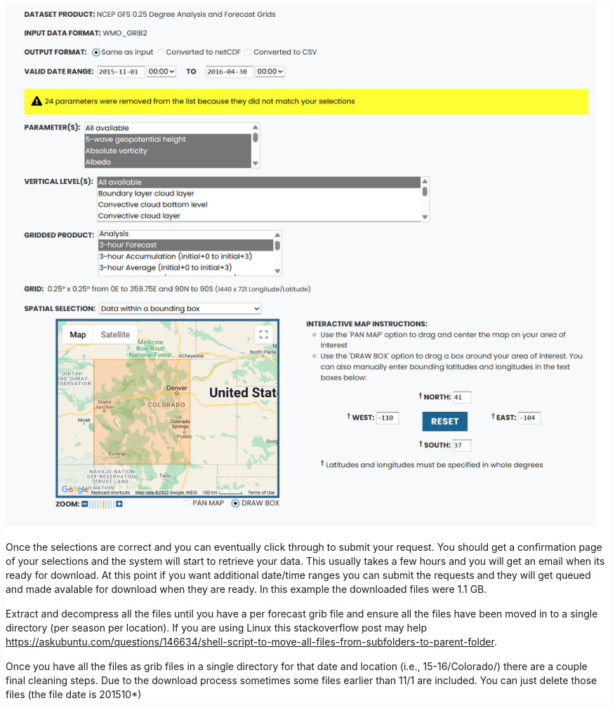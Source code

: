 ![NCAR Subset Selection](DataPipelineNotebooks/images/NCAR_Subset2.png)

Once the selections are correct and you can eventually click through to submit your request.  You should get a confirmation page of your selections and the system will start to retrieve your data.  This usually takes a few hours and you will get an email when its ready for download.  At this point if you want additional date/time ranges you can submit the requests and they will get queued and made avalable for download when they are ready.  In this example the downloaded files were 1.1 GB.

Extract and decompress all the files until you have a per forecast grib file and ensure all the files have been moved in to a single directory (per season per location). If you are using Linux this stackoverflow post may help https://askubuntu.com/questions/146634/shell-script-to-move-all-files-from-subfolders-to-parent-folder.

Once you have all the files as grib files in a single directory for that date and location (i.e., 15-16/Colorado/) there are a couple final cleaning steps.  Due to the download process sometimes some files earlier than 11/1 are included.  You can just delete those files (the file date is 201510*)
    